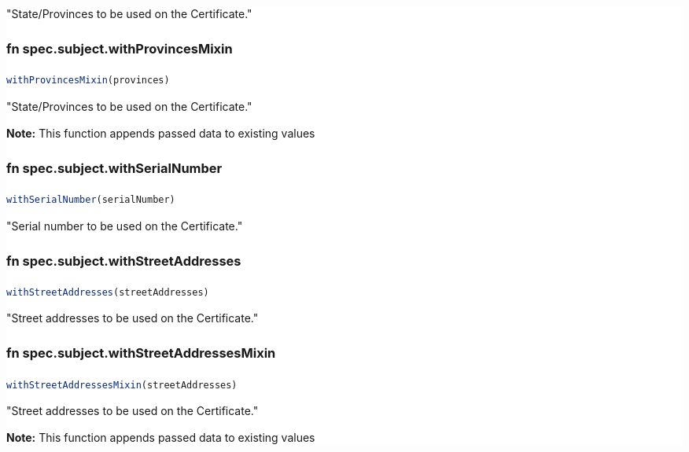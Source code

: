 "State/Provinces to be used on the Certificate."

### fn spec.subject.withProvincesMixin

```ts
withProvincesMixin(provinces)
```

"State/Provinces to be used on the Certificate."

**Note:** This function appends passed data to existing values

### fn spec.subject.withSerialNumber

```ts
withSerialNumber(serialNumber)
```

"Serial number to be used on the Certificate."

### fn spec.subject.withStreetAddresses

```ts
withStreetAddresses(streetAddresses)
```

"Street addresses to be used on the Certificate."

### fn spec.subject.withStreetAddressesMixin

```ts
withStreetAddressesMixin(streetAddresses)
```

"Street addresses to be used on the Certificate."

**Note:** This function appends passed data to existing values